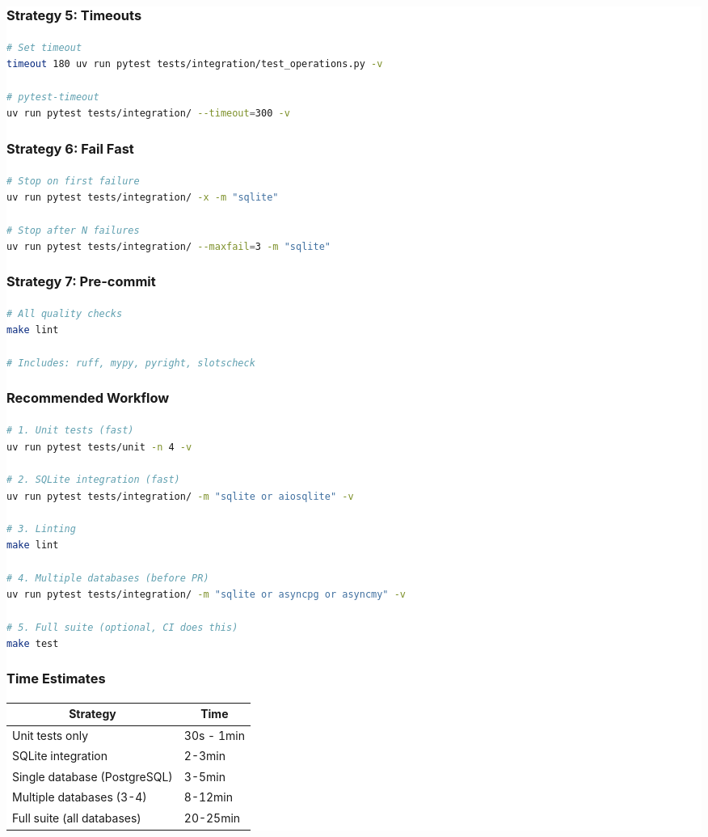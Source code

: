 ### Strategy 5: Timeouts

```bash
# Set timeout
timeout 180 uv run pytest tests/integration/test_operations.py -v

# pytest-timeout
uv run pytest tests/integration/ --timeout=300 -v
```

### Strategy 6: Fail Fast

```bash
# Stop on first failure
uv run pytest tests/integration/ -x -m "sqlite"

# Stop after N failures
uv run pytest tests/integration/ --maxfail=3 -m "sqlite"
```

### Strategy 7: Pre-commit

```bash
# All quality checks
make lint

# Includes: ruff, mypy, pyright, slotscheck
```

### Recommended Workflow

```bash
# 1. Unit tests (fast)
uv run pytest tests/unit -n 4 -v

# 2. SQLite integration (fast)
uv run pytest tests/integration/ -m "sqlite or aiosqlite" -v

# 3. Linting
make lint

# 4. Multiple databases (before PR)
uv run pytest tests/integration/ -m "sqlite or asyncpg or asyncmy" -v

# 5. Full suite (optional, CI does this)
make test
```

### Time Estimates

| Strategy | Time |
|----------|------|
| Unit tests only | 30s - 1min |
| SQLite integration | 2-3min |
| Single database (PostgreSQL) | 3-5min |
| Multiple databases (3-4) | 8-12min |
| Full suite (all databases) | 20-25min |
